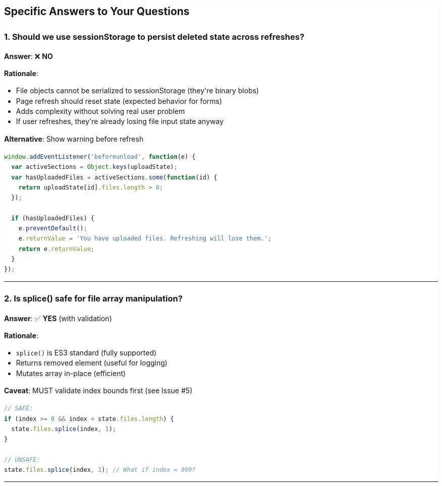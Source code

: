 ## Specific Answers to Your Questions

### 1. Should we use sessionStorage to persist deleted state across refreshes?

**Answer**: ❌ **NO**

**Rationale**:
- File objects cannot be serialized to sessionStorage (they're binary blobs)
- Page refresh should reset state (expected behavior for forms)
- Adds complexity without solving real user problem
- If user refreshes, they're already losing file input state anyway

**Alternative**: Show warning before refresh

```javascript
window.addEventListener('beforeunload', function(e) {
  var activeSections = Object.keys(uploadState);
  var hasUploadedFiles = activeSections.some(function(id) {
    return uploadState[id].files.length > 0;
  });

  if (hasUploadedFiles) {
    e.preventDefault();
    e.returnValue = 'You have uploaded files. Refreshing will lose them.';
    return e.returnValue;
  }
});
```

---

### 2. Is splice() safe for file array manipulation?

**Answer**: ✅ **YES** (with validation)

**Rationale**:
- `splice()` is ES3 standard (fully supported)
- Returns removed element (useful for logging)
- Mutates array in-place (efficient)

**Caveat**: MUST validate index bounds first (see Issue #5)

```javascript
// SAFE:
if (index >= 0 && index < state.files.length) {
  state.files.splice(index, 1);
}

// UNSAFE:
state.files.splice(index, 1); // What if index = 999?
```

---
